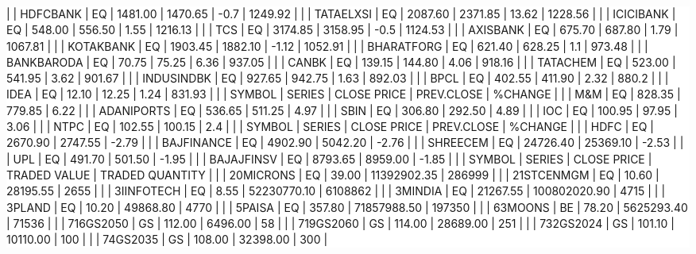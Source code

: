 |  | HDFCBANK | EQ | 1481.00 | 1470.65 | -0.7 | 1249.92 |
|  | TATAELXSI | EQ | 2087.60 | 2371.85 | 13.62 | 1228.56 |
|  | ICICIBANK | EQ | 548.00 | 556.50 | 1.55 | 1216.13 |
|  | TCS | EQ | 3174.85 | 3158.95 | -0.5 | 1124.53 |
|  | AXISBANK | EQ | 675.70 | 687.80 | 1.79 | 1067.81 |
|  | KOTAKBANK | EQ | 1903.45 | 1882.10 | -1.12 | 1052.91 |
|  | BHARATFORG | EQ | 621.40 | 628.25 | 1.1 | 973.48 |
|  | BANKBARODA | EQ | 70.75 | 75.25 | 6.36 | 937.05 |
|  | CANBK | EQ | 139.15 | 144.80 | 4.06 | 918.16 |
|  | TATACHEM | EQ | 523.00 | 541.95 | 3.62 | 901.67 |
|  | INDUSINDBK | EQ | 927.65 | 942.75 | 1.63 | 892.03 |
|  | BPCL | EQ | 402.55 | 411.90 | 2.32 | 880.2 |
|  | IDEA | EQ | 12.10 | 12.25 | 1.24 | 831.93 |
|  | SYMBOL | SERIES | CLOSE PRICE | PREV.CLOSE | %CHANGE |
|  | M&M | EQ | 828.35 | 779.85 | 6.22 |
|  | ADANIPORTS | EQ | 536.65 | 511.25 | 4.97 |
|  | SBIN | EQ | 306.80 | 292.50 | 4.89 |
|  | IOC | EQ | 100.95 | 97.95 | 3.06 |
|  | NTPC | EQ | 102.55 | 100.15 | 2.4 |
|  | SYMBOL | SERIES | CLOSE PRICE | PREV.CLOSE | %CHANGE |
|  | HDFC | EQ | 2670.90 | 2747.55 | -2.79 |
|  | BAJFINANCE | EQ | 4902.90 | 5042.20 | -2.76 |
|  | SHREECEM | EQ | 24726.40 | 25369.10 | -2.53 |
|  | UPL | EQ | 491.70 | 501.50 | -1.95 |
|  | BAJAJFINSV | EQ | 8793.65 | 8959.00 | -1.85 |
|  | SYMBOL | SERIES | CLOSE PRICE | TRADED VALUE | TRADED QUANTITY |
|  | 20MICRONS | EQ | 39.00 | 11392902.35 | 286999 |
|  | 21STCENMGM | EQ | 10.60 | 28195.55 | 2655 |
|  | 3IINFOTECH | EQ | 8.55 | 52230770.10 | 6108862 |
|  | 3MINDIA | EQ | 21267.55 | 100802020.90 | 4715 |
|  | 3PLAND | EQ | 10.20 | 49868.80 | 4770 |
|  | 5PAISA | EQ | 357.80 | 71857988.50 | 197350 |
|  | 63MOONS | BE | 78.20 | 5625293.40 | 71536 |
|  | 716GS2050 | GS | 112.00 | 6496.00 | 58 |
|  | 719GS2060 | GS | 114.00 | 28689.00 | 251 |
|  | 732GS2024 | GS | 101.10 | 10110.00 | 100 |
|  | 74GS2035 | GS | 108.00 | 32398.00 | 300 |
